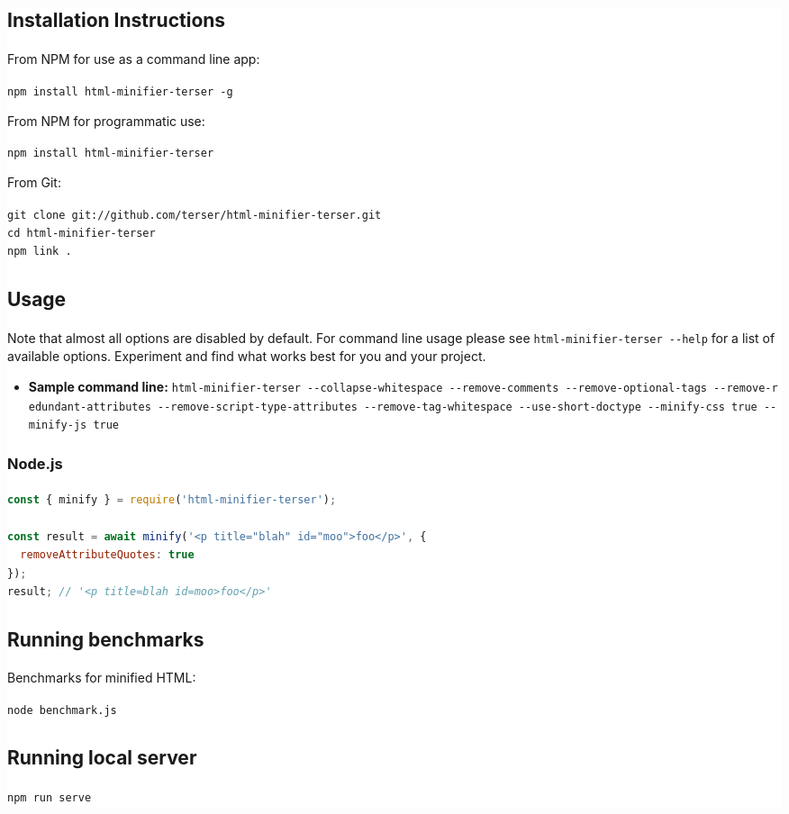 ## Installation Instructions

From NPM for use as a command line app:

```shell
npm install html-minifier-terser -g
```

From NPM for programmatic use:

```shell
npm install html-minifier-terser
```

From Git:

```shell
git clone git://github.com/terser/html-minifier-terser.git
cd html-minifier-terser
npm link .
```

## Usage

Note that almost all options are disabled by default. For command line usage please see `html-minifier-terser --help` for a list of available options. Experiment and find what works best for you and your project.

- **Sample command line:** `html-minifier-terser --collapse-whitespace --remove-comments --remove-optional-tags --remove-redundant-attributes --remove-script-type-attributes --remove-tag-whitespace --use-short-doctype --minify-css true --minify-js true`

### Node.js

```js
const { minify } = require('html-minifier-terser');

const result = await minify('<p title="blah" id="moo">foo</p>', {
  removeAttributeQuotes: true
});
result; // '<p title=blah id=moo>foo</p>'
```

## Running benchmarks

Benchmarks for minified HTML:

```shell
node benchmark.js
```

## Running local server

```shell
npm run serve
```
